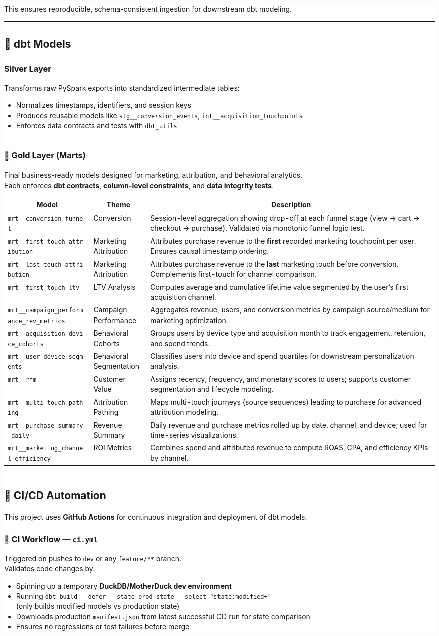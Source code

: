 This ensures reproducible, schema-consistent ingestion for downstream dbt modeling.

---

## 🧱 dbt Models

### Silver Layer
Transforms raw PySpark exports into standardized intermediate tables:
- Normalizes timestamps, identifiers, and session keys  
- Produces reusable models like `stg__conversion_events`, `int__acquisition_touchpoints`  
- Enforces data contracts and tests with `dbt_utils`

---

### 🧱 Gold Layer (Marts)
Final business-ready models designed for marketing, attribution, and behavioral analytics.  
Each enforces **dbt contracts**, **column-level constraints**, and **data integrity tests**.

| Model | Theme | Description |
|--------|--------|-------------|
| `mrt__conversion_funnel` | Conversion | Session-level aggregation showing drop-off at each funnel stage (view → cart → checkout → purchase). Validated via monotonic funnel logic test. |
| `mrt__first_touch_attribution` | Marketing Attribution | Attributes purchase revenue to the **first** recorded marketing touchpoint per user. Ensures causal timestamp ordering. |
| `mrt__last_touch_attribution` | Marketing Attribution | Attributes purchase revenue to the **last** marketing touch before conversion. Complements first-touch for channel comparison. |
| `mrt__first_touch_ltv` | LTV Analysis | Computes average and cumulative lifetime value segmented by the user’s first acquisition channel. |
| `mrt__campaign_performance_rev_metrics` | Campaign Performance | Aggregates revenue, users, and conversion metrics by campaign source/medium for marketing optimization. |
| `mrt__acquisition_device_cohorts` | Behavioral Cohorts | Groups users by device type and acquisition month to track engagement, retention, and spend trends. |
| `mrt__user_device_segments` | Behavioral Segmentation | Classifies users into device and spend quartiles for downstream personalization analysis. |
| `mrt__rfm` | Customer Value | Assigns recency, frequency, and monetary scores to users; supports customer segmentation and lifecycle modeling. |
| `mrt__multi_touch_pathing` | Attribution Pathing | Maps multi-touch journeys (source sequences) leading to purchase for advanced attribution modeling. |
| `mrt__purchase_summary_daily` | Revenue Summary | Daily revenue and purchase metrics rolled up by date, channel, and device; used for time-series visualizations. |
| `mrt__marketing_channel_efficiency` | ROI Metrics | Combines spend and attributed revenue to compute ROAS, CPA, and efficiency KPIs by channel. |

---

## 🔄 CI/CD Automation
This project uses **GitHub Actions** for continuous integration and deployment of dbt models.

### 🧪 CI Workflow — `ci.yml`
Triggered on pushes to `dev` or any `feature/**` branch.  
Validates code changes by:
- Spinning up a temporary **DuckDB/MotherDuck dev environment**  
- Running `dbt build --defer --state prod_state --select "state:modified+"`  
  (only builds modified models vs production state)
- Downloads production `manifest.json` from latest successful CD run for state comparison
- Ensures no regressions or test failures before merge
